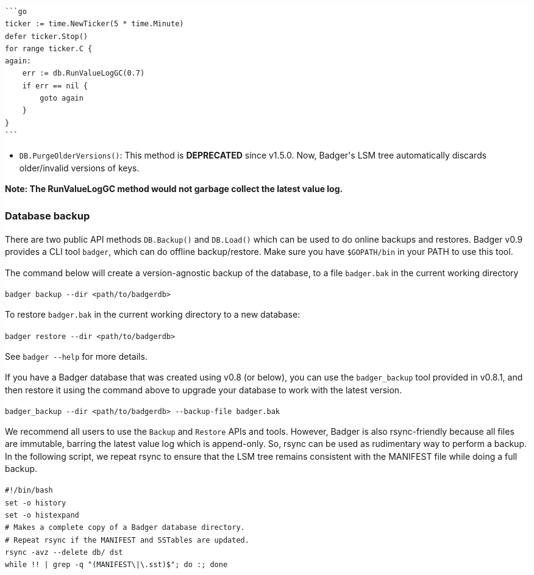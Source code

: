     ```go
    ticker := time.NewTicker(5 * time.Minute)
    defer ticker.Stop()
    for range ticker.C {
    again:
    	err := db.RunValueLogGC(0.7)
    	if err == nil {
    		goto again
    	}
    }
    ```

*   `DB.PurgeOlderVersions()`: This method is **DEPRECATED** since v1.5.0. Now,
    Badger's LSM tree automatically discards older/invalid versions of keys.

**Note: The RunValueLogGC method would not garbage collect the latest value
log.**

### Database backup

There are two public API methods `DB.Backup()` and `DB.Load()` which can be used
to do online backups and restores. Badger v0.9 provides a CLI tool `badger`,
which can do offline backup/restore. Make sure you have `$GOPATH/bin` in your
PATH to use this tool.

The command below will create a version-agnostic backup of the database, to a
file `badger.bak` in the current working directory

    badger backup --dir <path/to/badgerdb>

To restore `badger.bak` in the current working directory to a new database:

    badger restore --dir <path/to/badgerdb>

See `badger --help` for more details.

If you have a Badger database that was created using v0.8 (or below), you can
use the `badger_backup` tool provided in v0.8.1, and then restore it using the
command above to upgrade your database to work with the latest version.

    badger_backup --dir <path/to/badgerdb> --backup-file badger.bak

We recommend all users to use the `Backup` and `Restore` APIs and tools.
However, Badger is also rsync-friendly because all files are immutable, barring
the latest value log which is append-only. So, rsync can be used as rudimentary
way to perform a backup. In the following script, we repeat rsync to ensure that
the LSM tree remains consistent with the MANIFEST file while doing a full
backup.

    #!/bin/bash
    set -o history
    set -o histexpand
    # Makes a complete copy of a Badger database directory.
    # Repeat rsync if the MANIFEST and SSTables are updated.
    rsync -avz --delete db/ dst
    while !! | grep -q "(MANIFEST\|\.sst)$"; do :; done
